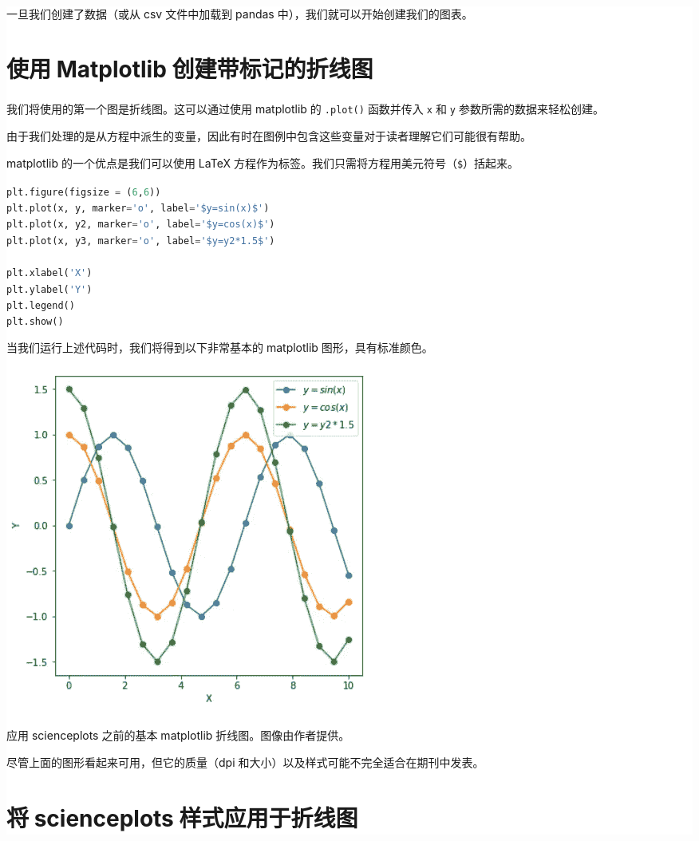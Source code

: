 一旦我们创建了数据（或从 csv 文件中加载到 pandas 中），我们就可以开始创建我们的图表。

# 使用 Matplotlib 创建带标记的折线图

我们将使用的第一个图是折线图。这可以通过使用 matplotlib 的 `.plot()` 函数并传入 `x` 和 `y` 参数所需的数据来轻松创建。

由于我们处理的是从方程中派生的变量，因此有时在图例中包含这些变量对于读者理解它们可能很有帮助。

matplotlib 的一个优点是我们可以使用 LaTeX 方程作为标签。我们只需将方程用美元符号（`$`）括起来。

```py
plt.figure(figsize = (6,6))
plt.plot(x, y, marker='o', label='$y=sin(x)$')
plt.plot(x, y2, marker='o', label='$y=cos(x)$')
plt.plot(x, y3, marker='o', label='$y=y2*1.5$')

plt.xlabel('X')
plt.ylabel('Y')
plt.legend()
plt.show()
```

当我们运行上述代码时，我们将得到以下非常基本的 matplotlib 图形，具有标准颜色。

![](img/fc6784deee83168c8a847a9a45f5d259.png)

应用 scienceplots 之前的基本 matplotlib 折线图。图像由作者提供。

尽管上面的图形看起来可用，但它的质量（dpi 和大小）以及样式可能不完全适合在期刊中发表。

# 将 scienceplots 样式应用于折线图
